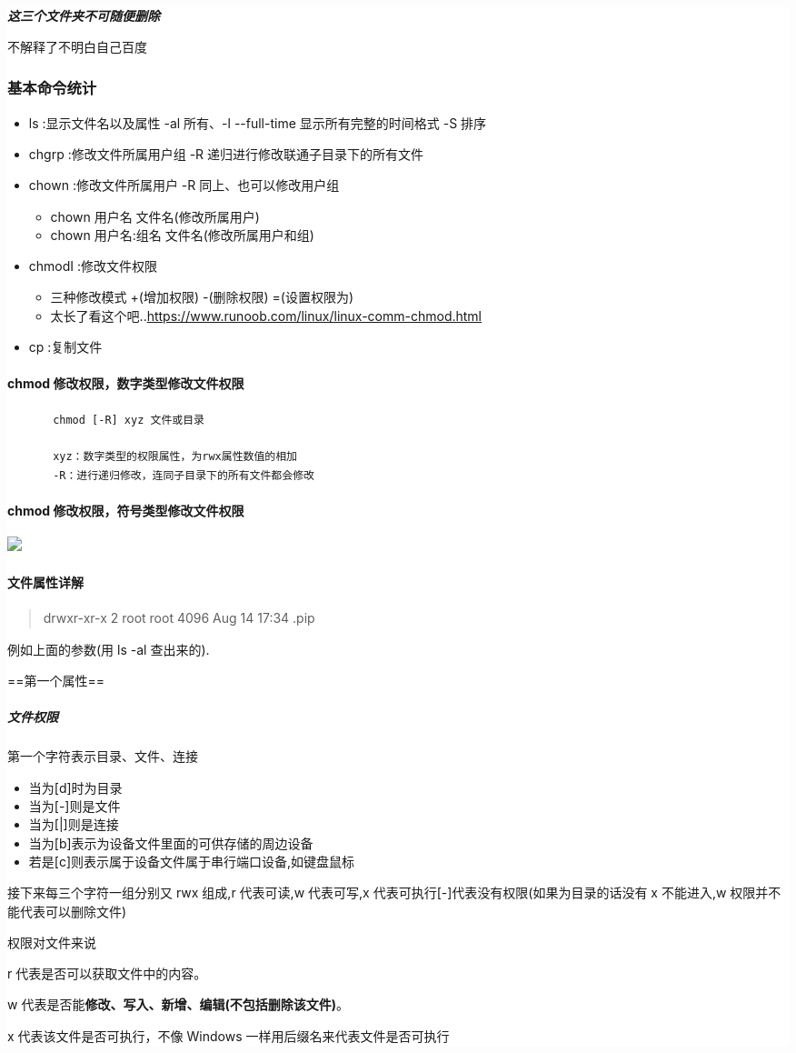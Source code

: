 **_这三个文件夹不可随便删除_**

不解释了不明白自己百度

### 基本命令统计

- ls :显示文件名以及属性 -al 所有、-l --full-time 显示所有完整的时间格式 -S 排序

- chgrp :修改文件所属用户组 -R 递归进行修改联通子目录下的所有文件
- chown :修改文件所属用户 -R 同上、也可以修改用户组
  - chown 用户名 文件名(修改所属用户)
  - chown 用户名:组名 文件名(修改所属用户和组)
- chmodI :修改文件权限
  - 三种修改模式 +(增加权限) -(删除权限) =(设置权限为)
  - 太长了看这个吧..https://www.runoob.com/linux/linux-comm-chmod.html
- cp :复制文件

#### chmod 修改权限，数字类型修改文件权限

```linux
       chmod [-R] xyz 文件或目录

       xyz：数字类型的权限属性，为rwx属性数值的相加
       -R：进行递归修改，连同子目录下的所有文件都会修改
```

#### chmod 修改权限，符号类型修改文件权限

![](https://www.runoob.com/wp-content/uploads/2014/08/rwx-standard-unix-permission-bits.png)

#### 文件属性详解

> drwxr-xr-x 2 root root 4096 Aug 14 17:34 .pip

例如上面的参数(用 ls -al 查出来的).

==第一个属性==

##### 文件权限

第一个字符表示目录、文件、连接

- 当为[d]时为目录
- 当为[-]则是文件
- 当为[|]则是连接
- 当为[b]表示为设备文件里面的可供存储的周边设备
- 若是[c]则表示属于设备文件属于串行端口设备,如键盘鼠标

接下来每三个字符一组分别又 rwx 组成,r 代表可读,w 代表可写,x 代表可执行[-]代表没有权限(如果为目录的话没有 x 不能进入,w 权限并不能代表可以删除文件)

权限对文件来说

r 代表是否可以获取文件中的内容。

w 代表是否能**修改、写入、新增、编辑(不包括删除该文件)**。

x 代表该文件是否可执行，不像 Windows 一样用后缀名来代表文件是否可执行
